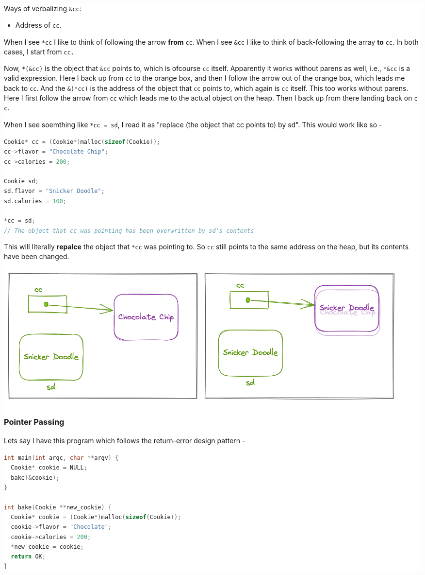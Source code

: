 Ways of verbalizing `&cc`:

* Address of `cc`.

When I see `*cc` I like to think of following the arrow **from** `cc`. When I see `&cc` I like to think of back-following the array **to** `cc`. In both cases, I start from `cc.`

Now, `*(&cc)` is the object that `&cc` points to, which is ofcourse `cc` itself. Apparently it works without parens as well, i.e., `*&cc` is a valid expression. Here I back up from `cc` to the orange box, and then I follow the arrow out of the orange box, which leads me back to `cc`. And the `&(*cc)` is the address of the object that `cc` points to, which again is `cc` itself. This too works without parens. Here I first follow the arrow from `cc` which leads me to the actual object on the heap. Then I back up from there landing back on `cc`.

When I see soemthing like `*cc = sd`, I read it as "replace (the object that cc points to) by sd". This would work like so -

```c
Cookie* cc = (Cookie*)malloc(sizeof(Cookie));
cc->flavor = "Chocolate Chip";
cc->calories = 200;

Cookie sd;
sd.flavor = "Snicker Doodle";
sd.calories = 100;

*cc = sd;
// The object that cc was pointing has been overwritten by sd's contents
```

This will literally **repalce** the object that `*cc` was pointing to. So `cc` still points to the same address on the heap, but its contents have been changed.

![replace](./imgs/replace.png)

### Pointer Passing

Lets say I have this program which follows the return-error design pattern -

```c
int main(int argc, char **argv) {
  Cookie* cookie = NULL;
  bake(&cookie);
}

int bake(Cookie **new_cookie) {
  Cookie* cookie = (Cookie*)malloc(sizeof(Cookie));
  cookie->flavor = "Chocolate";
  cookie->calories = 200;
  *new_cookie = cookie;
  return OK;
}
```
